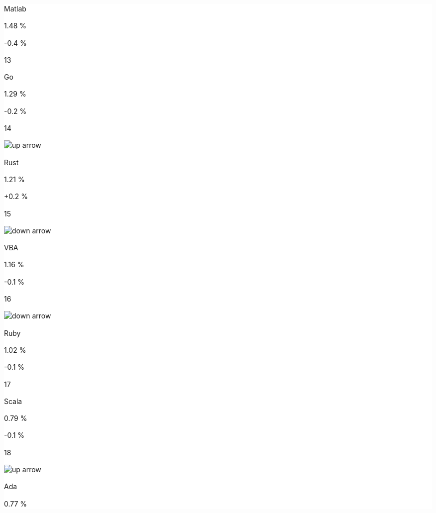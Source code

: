 Matlab

1.48 %

-0.4 %

13



Go

1.29 %

-0.2 %

14

![up arrow](https://www.w3resource.com/w3r_images/up.png)

Rust

1.21 %

+0.2 %

15

![down arrow](https://www.w3resource.com/w3r_images/down.png)

VBA

1.16 %

-0.1 %

16

![down arrow](https://www.w3resource.com/w3r_images/down.png)

Ruby

1.02 %

-0.1 %

17



Scala

0.79 %

-0.1 %

18

![up arrow](https://www.w3resource.com/w3r_images/up.png)

Ada

0.77 %
